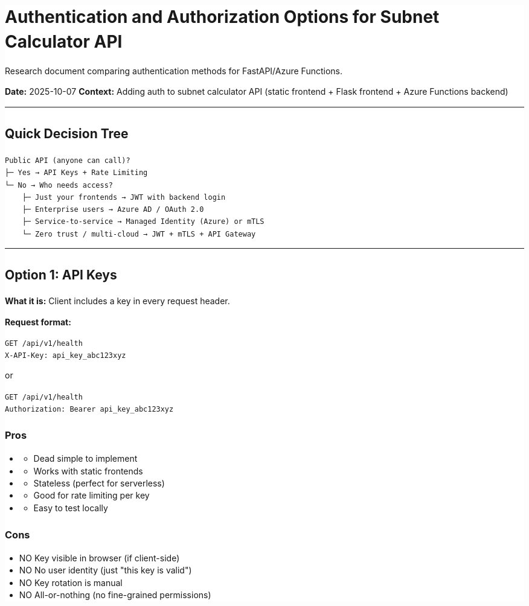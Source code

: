 # Authentication and Authorization Options for Subnet Calculator API

Research document comparing authentication methods for FastAPI/Azure Functions.

**Date:** 2025-10-07
**Context:** Adding auth to subnet calculator API (static frontend + Flask frontend + Azure Functions backend)

---

## Quick Decision Tree

```text
Public API (anyone can call)?
├─ Yes → API Keys + Rate Limiting
└─ No → Who needs access?
    ├─ Just your frontends → JWT with backend login
    ├─ Enterprise users → Azure AD / OAuth 2.0
    ├─ Service-to-service → Managed Identity (Azure) or mTLS
    └─ Zero trust / multi-cloud → JWT + mTLS + API Gateway
```

---

## Option 1: API Keys

**What it is:** Client includes a key in every request header.

**Request format:**

```http
GET /api/v1/health
X-API-Key: api_key_abc123xyz
```

or

```http
GET /api/v1/health
Authorization: Bearer api_key_abc123xyz
```

### Pros

- - Dead simple to implement
- - Works with static frontends
- - Stateless (perfect for serverless)
- - Good for rate limiting per key
- - Easy to test locally

### Cons

- NO Key visible in browser (if client-side)
- NO No user identity (just "this key is valid")
- NO Key rotation is manual
- NO All-or-nothing (no fine-grained permissions)
